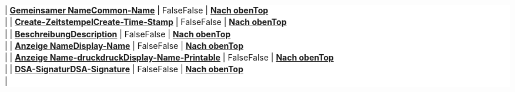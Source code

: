 | [<span data-ttu-id="24ef3-557">**Gemeinsamer Name**</span><span class="sxs-lookup"><span data-stu-id="24ef3-557">**Common-Name**</span></span>](a-cn.md)                                                                        | <span data-ttu-id="24ef3-558">False</span><span class="sxs-lookup"><span data-stu-id="24ef3-558">False</span></span>     | [<span data-ttu-id="24ef3-559">**Nach oben**</span><span class="sxs-lookup"><span data-stu-id="24ef3-559">**Top**</span></span>](c-top.md)<br/> |
| [<span data-ttu-id="24ef3-560">**Create-Zeitstempel**</span><span class="sxs-lookup"><span data-stu-id="24ef3-560">**Create-Time-Stamp**</span></span>](a-createtimestamp.md)                                                     | <span data-ttu-id="24ef3-561">False</span><span class="sxs-lookup"><span data-stu-id="24ef3-561">False</span></span>     | [<span data-ttu-id="24ef3-562">**Nach oben**</span><span class="sxs-lookup"><span data-stu-id="24ef3-562">**Top**</span></span>](c-top.md)<br/> |
| [<span data-ttu-id="24ef3-563">**Beschreibung**</span><span class="sxs-lookup"><span data-stu-id="24ef3-563">**Description**</span></span>](a-description.md)                                                               | <span data-ttu-id="24ef3-564">False</span><span class="sxs-lookup"><span data-stu-id="24ef3-564">False</span></span>     | [<span data-ttu-id="24ef3-565">**Nach oben**</span><span class="sxs-lookup"><span data-stu-id="24ef3-565">**Top**</span></span>](c-top.md)<br/> |
| [<span data-ttu-id="24ef3-566">**Anzeige Name**</span><span class="sxs-lookup"><span data-stu-id="24ef3-566">**Display-Name**</span></span>](a-displayname.md)                                                              | <span data-ttu-id="24ef3-567">False</span><span class="sxs-lookup"><span data-stu-id="24ef3-567">False</span></span>     | [<span data-ttu-id="24ef3-568">**Nach oben**</span><span class="sxs-lookup"><span data-stu-id="24ef3-568">**Top**</span></span>](c-top.md)<br/> |
| [<span data-ttu-id="24ef3-569">**Anzeige Name-druckdruck**</span><span class="sxs-lookup"><span data-stu-id="24ef3-569">**Display-Name-Printable**</span></span>](a-displaynameprintable.md)                                           | <span data-ttu-id="24ef3-570">False</span><span class="sxs-lookup"><span data-stu-id="24ef3-570">False</span></span>     | [<span data-ttu-id="24ef3-571">**Nach oben**</span><span class="sxs-lookup"><span data-stu-id="24ef3-571">**Top**</span></span>](c-top.md)<br/> |
| [<span data-ttu-id="24ef3-572">**DSA-Signatur**</span><span class="sxs-lookup"><span data-stu-id="24ef3-572">**DSA-Signature**</span></span>](a-dsasignature.md)                                                            | <span data-ttu-id="24ef3-573">False</span><span class="sxs-lookup"><span data-stu-id="24ef3-573">False</span></span>     | [<span data-ttu-id="24ef3-574">**Nach oben**</span><span class="sxs-lookup"><span data-stu-id="24ef3-574">**Top**</span></span>](c-top.md)<br/> |
